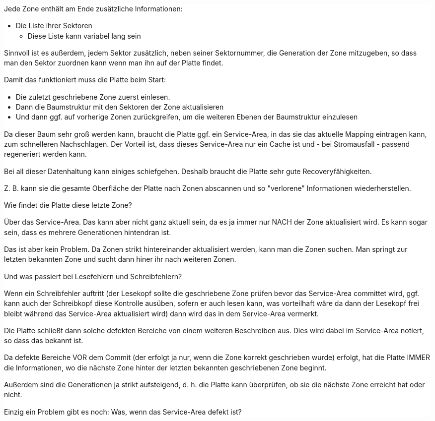 Jede Zone enthält am Ende zusätzliche Informationen:

- Die Liste ihrer Sektoren
  - Diese Liste kann variabel lang sein

Sinnvoll ist es außerdem, jedem Sektor zusätzlich, neben seiner Sektornummer, die Generation der Zone mitzugeben,
so dass man den Sektor zuordnen kann wenn man ihn auf der Platte findet.

Damit das funktioniert muss die Platte beim Start:

- Die zuletzt geschriebene Zone zuerst einlesen.
- Dann die Baumstruktur mit den Sektoren der Zone aktualisieren
- Und dann ggf. auf vorherige Zonen zurückgreifen, um die weiteren Ebenen der Baumstruktur einzulesen

Da dieser Baum sehr groß werden kann, braucht die Platte ggf. ein Service-Area, in das sie das aktuelle Mapping eintragen kann,
zum schnelleren Nachschlagen.  Der Vorteil ist, dass dieses Service-Area nur ein Cache ist und - bei Stromausfall - passend regeneriert werden kann.

Bei all dieser Datenhaltung kann einiges schiefgehen.  Deshalb braucht die Platte sehr gute Recoveryfähigkeiten.

Z. B. kann sie die gesamte Oberfläche der Platte nach Zonen abscannen und so "verlorene" Informationen wiederherstellen.

Wie findet die Platte diese letzte Zone?

Über das Service-Area.  Das kann aber nicht ganz aktuell sein, da es ja immer nur NACH der Zone aktualisiert wird.
Es kann sogar sein, dass es mehrere Generationen hintendran ist.

Das ist aber kein Problem.  Da Zonen strikt hintereinander aktualisiert werden, kann man die Zonen suchen.
Man springt zur letzten bekannten Zone und sucht dann hiner ihr nach weiteren Zonen.

Und was passiert bei Lesefehlern und Schreibfehlern?

Wenn ein Schreibfehler auftritt (der Lesekopf sollte die geschriebene Zone prüfen bevor das Service-Area committet wird,
ggf. kann auch der Schreibkopf diese Kontrolle ausüben, sofern er auch lesen kann, was vorteilhaft wäre
da dann der Lesekopf frei bleibt während das Service-Area aktualisiert wird) dann wird das in dem Service-Area vermerkt.

Die Platte schließt dann solche defekten Bereiche von einem weiteren Beschreiben aus.
Dies wird dabei im Service-Area notiert, so dass das bekannt ist.

Da defekte Bereiche VOR dem Commit (der erfolgt ja nur, wenn die Zone korrekt geschrieben wurde) erfolgt,
hat die Platte IMMER die Informationen, wo die nächste Zone hinter der letzten bekannten geschriebenen Zone beginnt.

Außerdem sind die Generationen ja strikt aufsteigend, d. h. die Platte kann überprüfen, ob sie die nächste Zone erreicht hat oder nicht.

Einzig ein Problem gibt es noch:  Was, wenn das Service-Area defekt ist?
